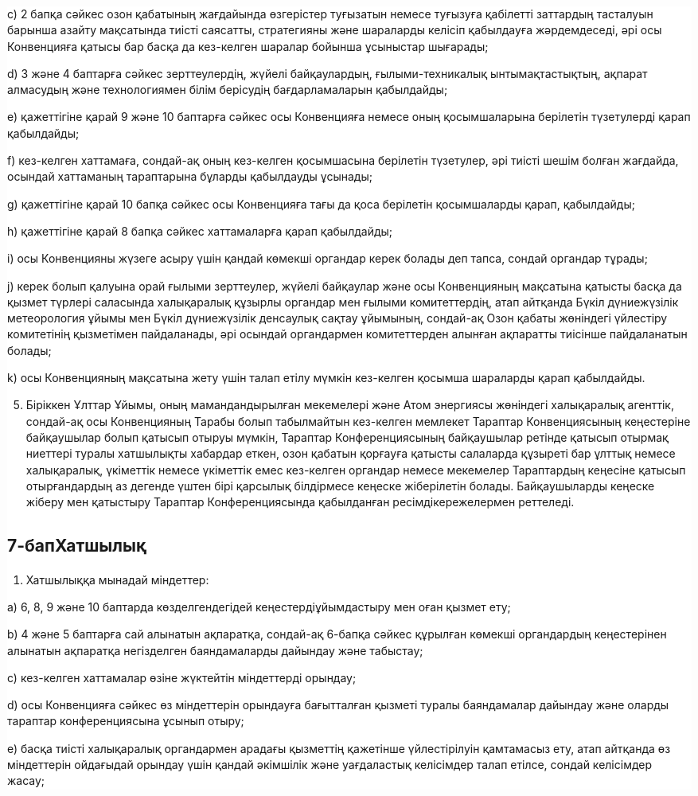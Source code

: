 с) 2 бапқа сәйкес озон қабатының жағдайында өзгерiстер туғызатын немесе туғызуға қабiлеттi заттардың тасталуын барынша азайту мақсатында тиiстi саясатты, стратегияны және шараларды келiсiп қабылдауға жәрдемдеседi, әрi осы Конвенцияға қатысы бар басқа да кез-келген шаралар бойынша ұсыныстар шығарады;

d) 3 және 4 баптарға сәйкес зерттеулердiң, жүйелi байқаулардың, ғылыми-техникалық ынтымақтастықтың, ақпарат алмасудың және технологиямен бiлiм берiсудiң бағдарламаларын қабылдайды;

е) қажеттiгiне қарай 9 және 10 баптарға сәйкес осы Конвенцияға немесе оның қосымшаларына берiлетiн түзетулердi қарап қабылдайды;

f) кез-келген хаттамаға, сондай-ақ оның кез-келген қосымшасына берiлетiн түзетулер, әрi тиiстi шешiм болған жағдайда, осындай хаттаманың тараптарына бұларды қабылдауды ұсынады;

g) қажеттiгiне қарай 10 бапқа сәйкес осы Конвенцияға тағы да қоса берiлетiн қосымшаларды қарап, қабылдайды;

h) қажеттiгiне қарай 8 бапқа сәйкес хаттамаларға қарап қабылдайды;

i) осы Конвенцияны жүзеге асыру үшiн қандай көмекшi органдар керек болады деп тапса, сондай органдар тұрады;

j) керек болып қалуына орай ғылыми зерттеулер, жүйелi байқаулар және осы Конвенцияның мақсатына қатысты басқа да қызмет түрлерi саласында халықаралық құзырлы органдар мен ғылыми комитеттердiң, атап айтқанда Бүкiл дүниежүзiлiк метеорология ұйымы мен Бүкiл дүниежүзiлiк денсаулық сақтау ұйымының, сондай-ақ Озон қабаты жөнiндегi үйлестiру комитетiнiң қызметiмен пайдаланады, әрi осындай органдармен комитеттерден алынған ақпаратты тиiсiнше пайдаланатын болады;

k) осы Конвенцияның мақсатына жету үшiн талап етiлу мүмкiн кез-келген қосымша шараларды қарап қабылдайды.

5. Бiрiккен Ұлттар Ұйымы, оның мамандандырылған мекемелерi және Атом энергиясы жөнiндегi халықаралық агенттiк, сондай-ақ осы Конвенцияның Тарабы болып табылмайтын кез-келген мемлекет Тараптар Конвенциясының кеңестерiне байқаушылар болып қатысып отыруы мүмкiн, Тараптар Конференциясының байқаушылар ретiнде қатысып отырмақ ниеттерi туралы хатшылықты хабардар еткен, озон қабатын қорғауға қатысты салаларда құзыретi бар ұлттық немесе халықаралық, үкiметтiк немесе үкiметтiк емес кез-келген органдар немесе мекемелер Тараптардың кеңесiне қатысып отырғандардың аз дегенде үштен бiрi қарсылық бiлдiрмесе кеңеске жiберiлетiн болады. Байқаушыларды кеңеске жiберу мен қатыстыру Тараптар Конференциясында қабылданған ресiмдiкережелермен реттеледi.

## 7-бапХатшылық

1. Хатшылыққа мынадай мiндеттер:

а) 6, 8, 9 және 10 баптарда көзделгендегiдей кеңестердiұйымдастыру мен оған қызмет ету;

b) 4 және 5 баптарға сай алынатын ақпаратқа, сондай-ақ 6-бапқа сәйкес құрылған көмекшi органдардың кеңестерiнен алынатын ақпаратқа негiзделген баяндамаларды дайындау және табыстау;

с) кез-келген хаттамалар өзiне жүктейтiн мiндеттердi орындау;

d) осы Конвенцияға сәйкес өз мiндеттерiн орындауға бағытталған қызметi туралы баяндамалар дайындау және оларды тараптар конференциясына ұсынып отыру;

е) басқа тиiстi халықаралық органдармен арадағы қызметтiң қажетiнше үйлестiрiлуiн қамтамасыз ету, атап айтқанда өз мiндеттерiн ойдағыдай орындау үшiн қандай әкiмшiлiк және уағдаластық келiсiмдер талап етiлсе, сондай келiсiмдер жасау;

